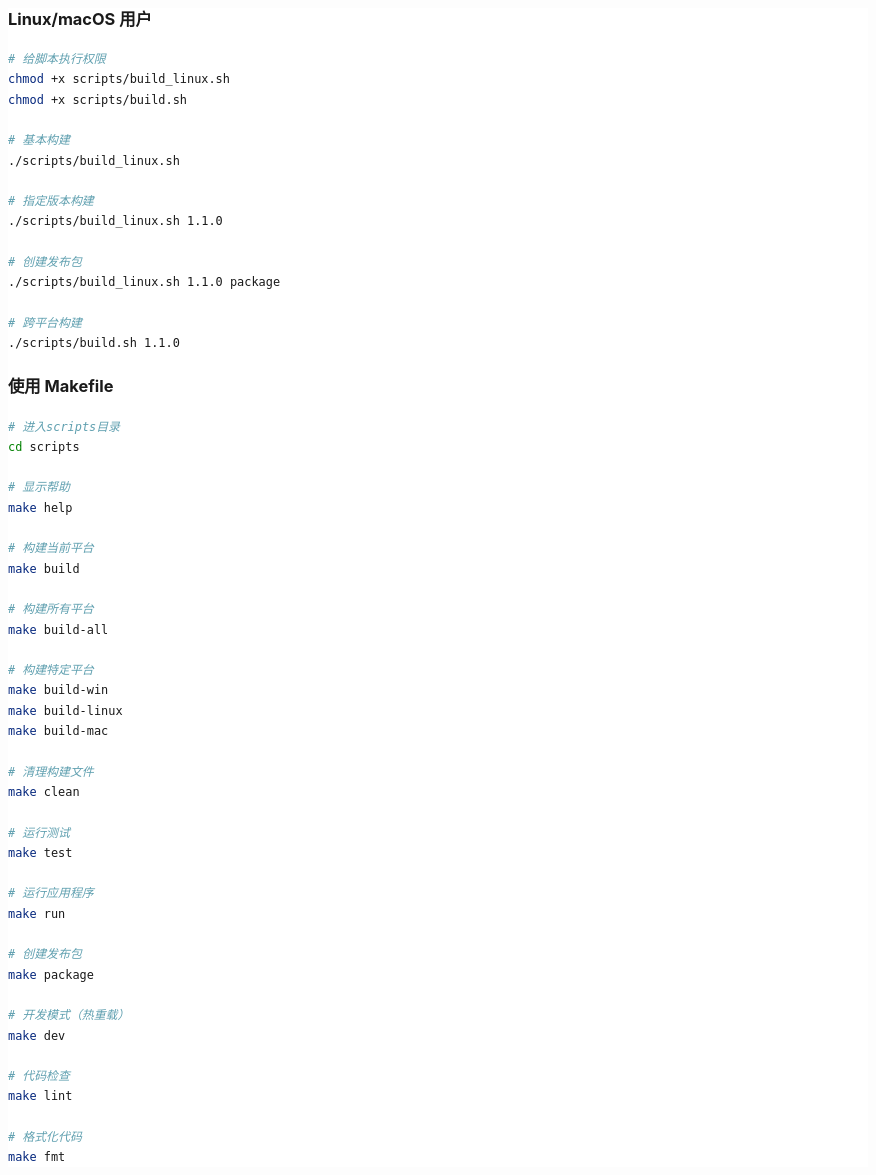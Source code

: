 ### Linux/macOS 用户

```bash
# 给脚本执行权限
chmod +x scripts/build_linux.sh
chmod +x scripts/build.sh

# 基本构建
./scripts/build_linux.sh

# 指定版本构建
./scripts/build_linux.sh 1.1.0

# 创建发布包
./scripts/build_linux.sh 1.1.0 package

# 跨平台构建
./scripts/build.sh 1.1.0
```

### 使用 Makefile

```bash
# 进入scripts目录
cd scripts

# 显示帮助
make help

# 构建当前平台
make build

# 构建所有平台
make build-all

# 构建特定平台
make build-win
make build-linux
make build-mac

# 清理构建文件
make clean

# 运行测试
make test

# 运行应用程序
make run

# 创建发布包
make package

# 开发模式（热重载）
make dev

# 代码检查
make lint

# 格式化代码
make fmt
```
